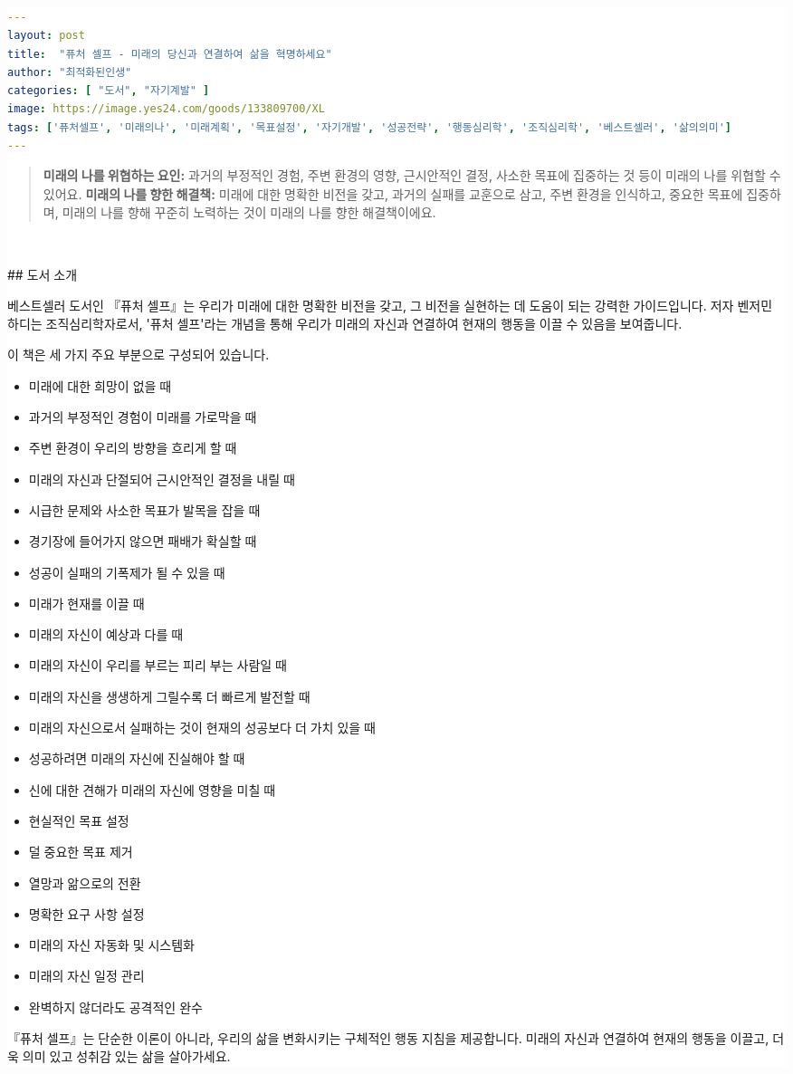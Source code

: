 ```yaml
---
layout: post
title:  "퓨처 셀프 - 미래의 당신과 연결하여 삶을 혁명하세요"
author: "최적화된인생"
categories: [ "도서", "자기계발" ]
image: https://image.yes24.com/goods/133809700/XL
tags: ['퓨처셀프', '미래의나', '미래계획', '목표설정', '자기개발', '성공전략', '행동심리학', '조직심리학', '베스트셀러', '삶의의미']
---
```

> **미래의 나를 위협하는 요인:** 과거의 부정적인 경험, 주변 환경의 영향, 근시안적인 결정, 사소한 목표에 집중하는 것 등이 미래의 나를 위협할 수 있어요.
**미래의 나를 향한 해결책:** 미래에 대한 명확한 비전을 갖고, 과거의 실패를 교훈으로 삼고, 주변 환경을 인식하고, 중요한 목표에 집중하며, 미래의 나를 향해 꾸준히 노력하는 것이 미래의 나를 향한 해결책이에요.

<p>&nbsp;</p>
## 도서 소개



베스트셀러 도서인 『퓨처 셀프』는 우리가 미래에 대한 명확한 비전을 갖고, 그 비전을 실현하는 데 도움이 되는 강력한 가이드입니다. 저자 벤저민 하디는 조직심리학자로서, '퓨처 셀프'라는 개념을 통해 우리가 미래의 자신과 연결하여 현재의 행동을 이끌 수 있음을 보여줍니다.

이 책은 세 가지 주요 부분으로 구성되어 있습니다.



* 미래에 대한 희망이 없을 때
* 과거의 부정적인 경험이 미래를 가로막을 때
* 주변 환경이 우리의 방향을 흐리게 할 때
* 미래의 자신과 단절되어 근시안적인 결정을 내릴 때
* 시급한 문제와 사소한 목표가 발목을 잡을 때
* 경기장에 들어가지 않으면 패배가 확실할 때
* 성공이 실패의 기폭제가 될 수 있을 때



* 미래가 현재를 이끌 때
* 미래의 자신이 예상과 다를 때
* 미래의 자신이 우리를 부르는 피리 부는 사람일 때
* 미래의 자신을 생생하게 그릴수록 더 빠르게 발전할 때
* 미래의 자신으로서 실패하는 것이 현재의 성공보다 더 가치 있을 때
* 성공하려면 미래의 자신에 진실해야 할 때
* 신에 대한 견해가 미래의 자신에 영향을 미칠 때



* 현실적인 목표 설정
* 덜 중요한 목표 제거
* 열망과 앎으로의 전환
* 명확한 요구 사항 설정
* 미래의 자신 자동화 및 시스템화
* 미래의 자신 일정 관리
* 완벽하지 않더라도 공격적인 완수

『퓨처 셀프』는 단순한 이론이 아니라, 우리의 삶을 변화시키는 구체적인 행동 지침을 제공합니다. 미래의 자신과 연결하여 현재의 행동을 이끌고, 더욱 의미 있고 성취감 있는 삶을 살아가세요.
